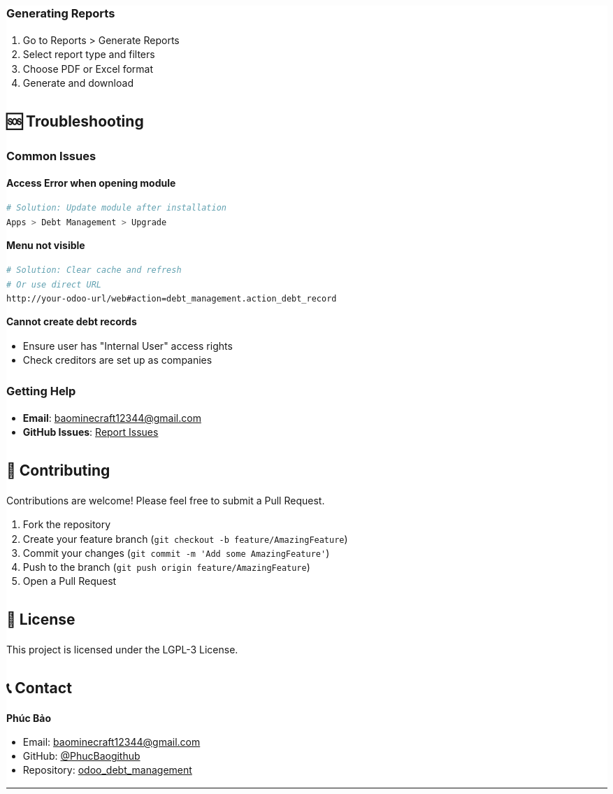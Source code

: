 ### Generating Reports
1. Go to Reports > Generate Reports
2. Select report type and filters
3. Choose PDF or Excel format
4. Generate and download

## 🆘 Troubleshooting

### Common Issues

**Access Error when opening module**
```bash
# Solution: Update module after installation
Apps > Debt Management > Upgrade
```

**Menu not visible**
```bash
# Solution: Clear cache and refresh
# Or use direct URL
http://your-odoo-url/web#action=debt_management.action_debt_record
```

**Cannot create debt records**
- Ensure user has "Internal User" access rights
- Check creditors are set up as companies

### Getting Help
- **Email**: baominecraft12344@gmail.com
- **GitHub Issues**: [Report Issues](https://github.com/PhucBaogithub/odoo_debt_management/issues)

## 🤝 Contributing

Contributions are welcome! Please feel free to submit a Pull Request.

1. Fork the repository
2. Create your feature branch (`git checkout -b feature/AmazingFeature`)
3. Commit your changes (`git commit -m 'Add some AmazingFeature'`)
4. Push to the branch (`git push origin feature/AmazingFeature`)
5. Open a Pull Request

## 📄 License

This project is licensed under the LGPL-3 License.

## 📞 Contact

**Phúc Bảo**
- Email: baominecraft12344@gmail.com
- GitHub: [@PhucBaogithub](https://github.com/PhucBaogithub)
- Repository: [odoo_debt_management](https://github.com/PhucBaogithub/odoo_debt_management)

---